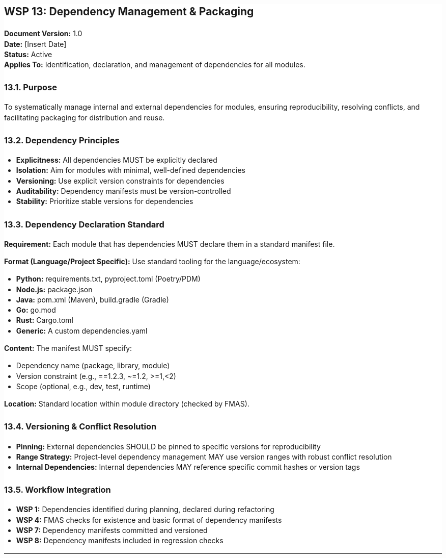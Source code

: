 
## WSP 13: Dependency Management & Packaging

**Document Version:** 1.0  
**Date:** [Insert Date]  
**Status:** Active  
**Applies To:** Identification, declaration, and management of dependencies for all modules.

### 13.1. Purpose

To systematically manage internal and external dependencies for modules, ensuring reproducibility, resolving conflicts, and facilitating packaging for distribution and reuse.

### 13.2. Dependency Principles

- **Explicitness:** All dependencies MUST be explicitly declared
- **Isolation:** Aim for modules with minimal, well-defined dependencies
- **Versioning:** Use explicit version constraints for dependencies
- **Auditability:** Dependency manifests must be version-controlled
- **Stability:** Prioritize stable versions for dependencies

### 13.3. Dependency Declaration Standard

**Requirement:** Each module that has dependencies MUST declare them in a standard manifest file.

**Format (Language/Project Specific):** Use standard tooling for the language/ecosystem:
- **Python:** requirements.txt, pyproject.toml (Poetry/PDM)
- **Node.js:** package.json
- **Java:** pom.xml (Maven), build.gradle (Gradle)
- **Go:** go.mod
- **Rust:** Cargo.toml
- **Generic:** A custom dependencies.yaml

**Content:** The manifest MUST specify:
- Dependency name (package, library, module)
- Version constraint (e.g., ==1.2.3, ~=1.2, >=1,<2)
- Scope (optional, e.g., dev, test, runtime)

**Location:** Standard location within module directory (checked by FMAS).

### 13.4. Versioning & Conflict Resolution

- **Pinning:** External dependencies SHOULD be pinned to specific versions for reproducibility
- **Range Strategy:** Project-level dependency management MAY use version ranges with robust conflict resolution
- **Internal Dependencies:** Internal dependencies MAY reference specific commit hashes or version tags

### 13.5. Workflow Integration

- **WSP 1:** Dependencies identified during planning, declared during refactoring
- **WSP 4:** FMAS checks for existence and basic format of dependency manifests
- **WSP 7:** Dependency manifests committed and versioned
- **WSP 8:** Dependency manifests included in regression checks

---